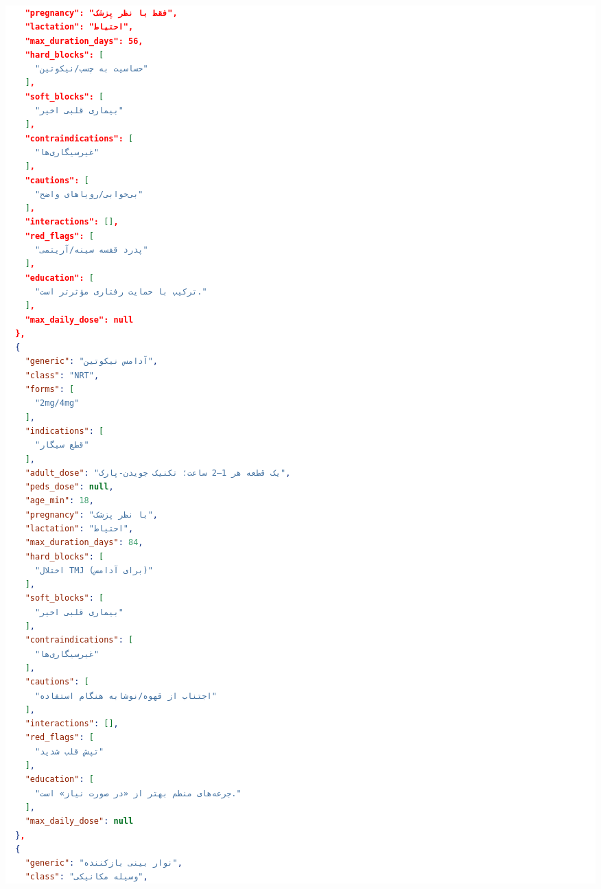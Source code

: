 ```json
    "pregnancy": "فقط با نظر پزشک",
    "lactation": "احتیاط",
    "max_duration_days": 56,
    "hard_blocks": [
      "حساسیت به چسب/نیکوتین"
    ],
    "soft_blocks": [
      "بیماری قلبی اخیر"
    ],
    "contraindications": [
      "غیرسیگاری‌ها"
    ],
    "cautions": [
      "بی‌خوابی/رویاهای واضح"
    ],
    "interactions": [],
    "red_flags": [
      "پدرد قفسه سینه/آریتمی"
    ],
    "education": [
      "ترکیب با حمایت رفتاری مؤثرتر است."
    ],
    "max_daily_dose": null
  },
  {
    "generic": "آدامس نیکوتین",
    "class": "NRT",
    "forms": [
      "2mg/4mg"
    ],
    "indications": [
      "قطع سیگار"
    ],
    "adult_dose": "یک قطعه هر 1–2 ساعت؛ تکنیک جویدن-پارک",
    "peds_dose": null,
    "age_min": 18,
    "pregnancy": "با نظر پزشک",
    "lactation": "احتیاط",
    "max_duration_days": 84,
    "hard_blocks": [
      "اختلال TMJ (برای آدامس)"
    ],
    "soft_blocks": [
      "بیماری قلبی اخیر"
    ],
    "contraindications": [
      "غیرسیگاری‌ها"
    ],
    "cautions": [
      "اجتناب از قهوه/نوشابه هنگام استفاده"
    ],
    "interactions": [],
    "red_flags": [
      "تپش قلب شدید"
    ],
    "education": [
      "جرعه‌های منظم بهتر از «در صورت نیاز» است."
    ],
    "max_daily_dose": null
  },
  {
    "generic": "نوار بینی بازکننده",
    "class": "وسیله مکانیکی",
```